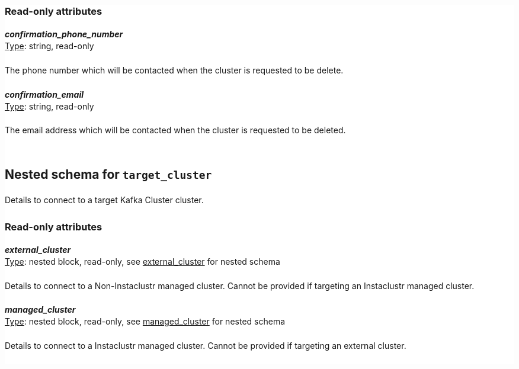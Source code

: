 ### Read-only attributes
*___confirmation_phone_number___*<br>
<ins>Type</ins>: string, read-only<br>
<br>The phone number which will be contacted when the cluster is requested to be delete.<br><br>
*___confirmation_email___*<br>
<ins>Type</ins>: string, read-only<br>
<br>The email address which will be contacted when the cluster is requested to be deleted.<br><br>
<a id="nested--target_cluster"></a>
## Nested schema for `target_cluster`
Details to connect to a target Kafka Cluster cluster.<br>
### Read-only attributes
*___external_cluster___*<br>
<ins>Type</ins>: nested block, read-only, see [external_cluster](#nested--external_cluster) for nested schema<br>
<br>Details to connect to a Non-Instaclustr managed cluster. Cannot be provided if targeting an Instaclustr managed cluster.<br><br>
*___managed_cluster___*<br>
<ins>Type</ins>: nested block, read-only, see [managed_cluster](#nested--managed_cluster) for nested schema<br>
<br>Details to connect to a Instaclustr managed cluster. Cannot be provided if targeting an external cluster.<br><br>
